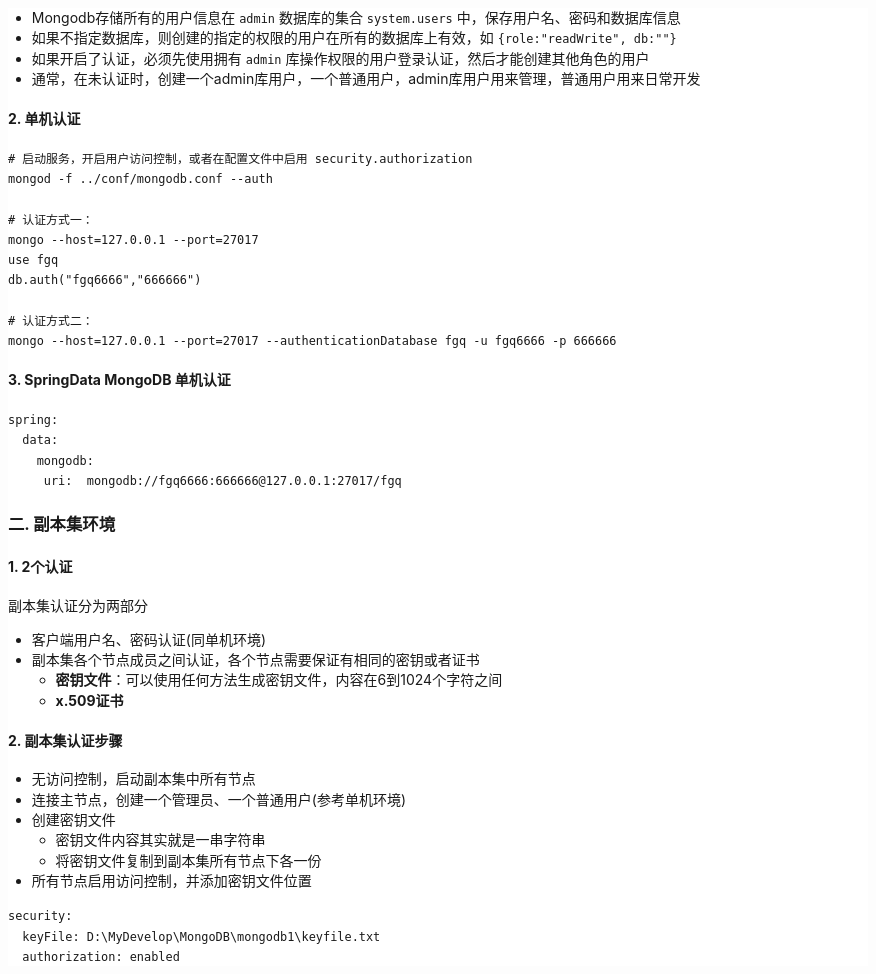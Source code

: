 * Mongodb存储所有的用户信息在 `admin` 数据库的集合 `system.users` 中，保存用户名、密码和数据库信息
* 如果不指定数据库，则创建的指定的权限的用户在所有的数据库上有效，如 `{role:"readWrite", db:""}`
* 如果开启了认证，必须先使用拥有 `admin` 库操作权限的用户登录认证，然后才能创建其他角色的用户
* 通常，在未认证时，创建一个admin库用户，一个普通用户，admin库用户用来管理，普通用户用来日常开发


#### 2.  单机认证
```
# 启动服务，开启用户访问控制，或者在配置文件中启用 security.authorization
mongod -f ../conf/mongodb.conf --auth

# 认证方式一：
mongo --host=127.0.0.1 --port=27017
use fgq
db.auth("fgq6666","666666")

# 认证方式二：
mongo --host=127.0.0.1 --port=27017 --authenticationDatabase fgq -u fgq6666 -p 666666
```




#### 3. SpringData MongoDB 单机认证
```
spring:
  data:
    mongodb:
     uri:  mongodb://fgq6666:666666@127.0.0.1:27017/fgq
```



### 二.  副本集环境
#### 1.  2个认证
副本集认证分为两部分
* 客户端用户名、密码认证(同单机环境)
* 副本集各个节点成员之间认证，各个节点需要保证有相同的密钥或者证书
    * **密钥文件**：可以使用任何方法生成密钥文件，内容在6到1024个字符之间
    * **x.509证书**

#### 2.  副本集认证步骤
* 无访问控制，启动副本集中所有节点
* 连接主节点，创建一个管理员、一个普通用户(参考单机环境)
* 创建密钥文件
    * 密钥文件内容其实就是一串字符串
    * 将密钥文件复制到副本集所有节点下各一份
* 所有节点启用访问控制，并添加密钥文件位置

```
security:
  keyFile: D:\MyDevelop\MongoDB\mongodb1\keyfile.txt
  authorization: enabled
```
